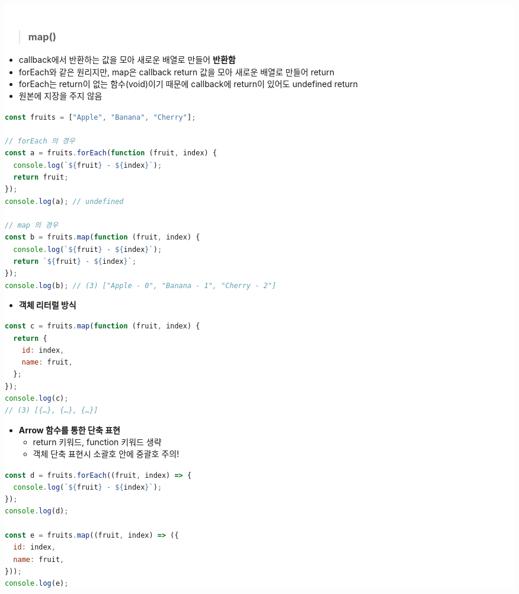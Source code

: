 <br>

> ### map()

- callback에서 반환하는 값을 모아 새로운 배열로 만들어 **반환함**
- forEach와 같은 원리지만, map은 callback return 값을 모아 새로운 배열로 만들어 return
- forEach는 return이 없는 함수(void)이기 때문에 callback에 return이 있어도 undefined return
- 원본에 지장을 주지 않음

```js
const fruits = ["Apple", "Banana", "Cherry"];

// forEach 의 경우
const a = fruits.forEach(function (fruit, index) {
  console.log(`${fruit} - ${index}`);
  return fruit;
});
console.log(a); // undefined

// map 의 경우
const b = fruits.map(function (fruit, index) {
  console.log(`${fruit} - ${index}`);
  return `${fruit} - ${index}`;
});
console.log(b); // (3) ["Apple - 0", "Banana - 1", "Cherry - 2"]
```

- **객체 리터럴 방식**

```js
const c = fruits.map(function (fruit, index) {
  return {
    id: index,
    name: fruit,
  };
});
console.log(c);
// (3) [{…}, {…}, {…}]
```

- **Arrow 함수를 통한 단축 표현**
  - return 키워드, function 키워드 생략
  - 객체 단축 표현시 소괄호 안에 중괄호 주의!

```js
const d = fruits.forEach((fruit, index) => {
  console.log(`${fruit} - ${index}`);
});
console.log(d);

const e = fruits.map((fruit, index) => ({
  id: index,
  name: fruit,
}));
console.log(e);
```
